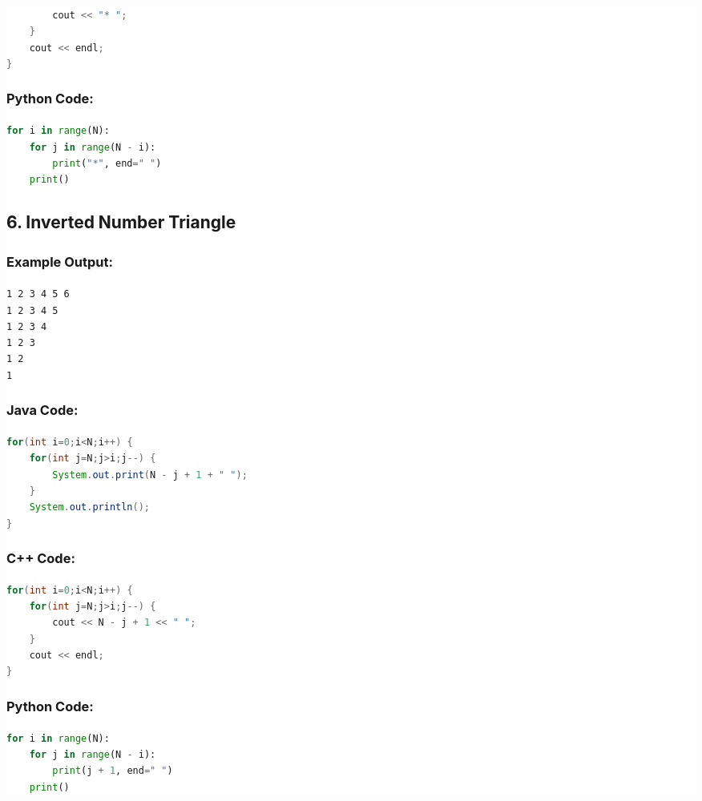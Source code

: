 ```cpp
        cout << "* ";
    }
    cout << endl;
}
```
### Python Code:
```python
for i in range(N):
    for j in range(N - i):
        print("*", end=" ")
    print()
```

## 6. Inverted Number Triangle
### Example Output:
```
1 2 3 4 5 6
1 2 3 4 5
1 2 3 4
1 2 3
1 2
1
```
### Java Code:
```java
for(int i=0;i<N;i++) {
    for(int j=N;j>i;j--) {
        System.out.print(N - j + 1 + " ");
    }
    System.out.println();
}
```
### C++ Code:
```cpp
for(int i=0;i<N;i++) {
    for(int j=N;j>i;j--) {
        cout << N - j + 1 << " ";
    }
    cout << endl;
}
```
### Python Code:
```python
for i in range(N):
    for j in range(N - i):
        print(j + 1, end=" ")
    print()
```
